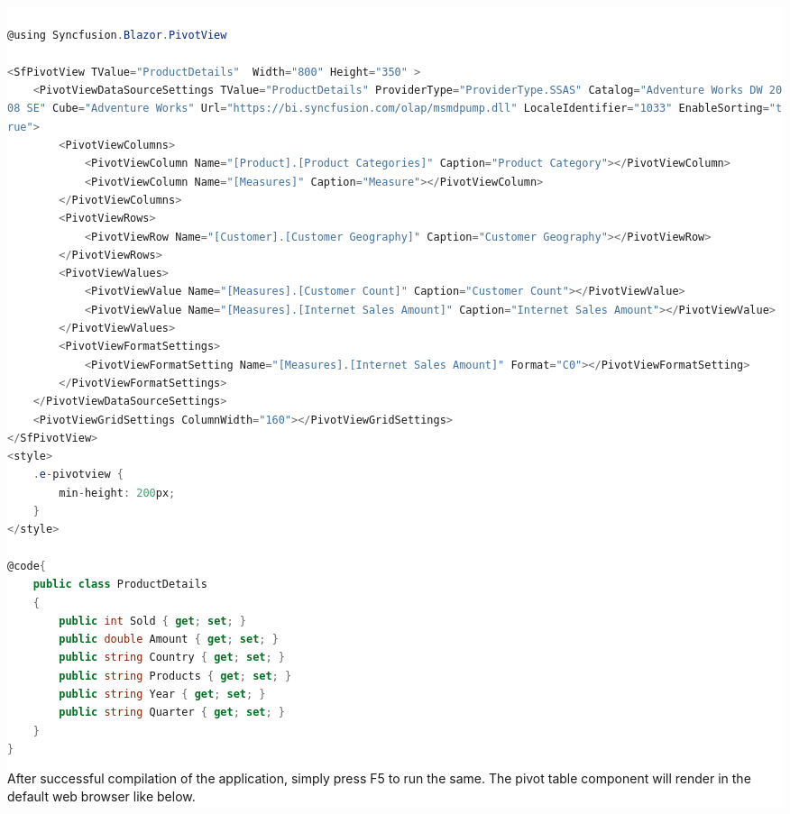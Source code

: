```csharp

@using Syncfusion.Blazor.PivotView

<SfPivotView TValue="ProductDetails"  Width="800" Height="350" >
    <PivotViewDataSourceSettings TValue="ProductDetails" ProviderType="ProviderType.SSAS" Catalog="Adventure Works DW 2008 SE" Cube="Adventure Works" Url="https://bi.syncfusion.com/olap/msmdpump.dll" LocaleIdentifier="1033" EnableSorting="true">
        <PivotViewColumns>
            <PivotViewColumn Name="[Product].[Product Categories]" Caption="Product Category"></PivotViewColumn>
            <PivotViewColumn Name="[Measures]" Caption="Measure"></PivotViewColumn>
        </PivotViewColumns>
        <PivotViewRows>
            <PivotViewRow Name="[Customer].[Customer Geography]" Caption="Customer Geography"></PivotViewRow>
        </PivotViewRows>
        <PivotViewValues>
            <PivotViewValue Name="[Measures].[Customer Count]" Caption="Customer Count"></PivotViewValue>
            <PivotViewValue Name="[Measures].[Internet Sales Amount]" Caption="Internet Sales Amount"></PivotViewValue>
        </PivotViewValues>
        <PivotViewFormatSettings>
            <PivotViewFormatSetting Name="[Measures].[Internet Sales Amount]" Format="C0"></PivotViewFormatSetting>
        </PivotViewFormatSettings>
    </PivotViewDataSourceSettings>
    <PivotViewGridSettings ColumnWidth="160"></PivotViewGridSettings>
</SfPivotView>
<style>
    .e-pivotview {
        min-height: 200px;
    }
</style>

@code{
    public class ProductDetails
    {
        public int Sold { get; set; }
        public double Amount { get; set; }
        public string Country { get; set; }
        public string Products { get; set; }
        public string Year { get; set; }
        public string Quarter { get; set; }
    }
}

```

After successful compilation of the application, simply press F5 to run the same. The pivot table component will render in the default web browser like below.
